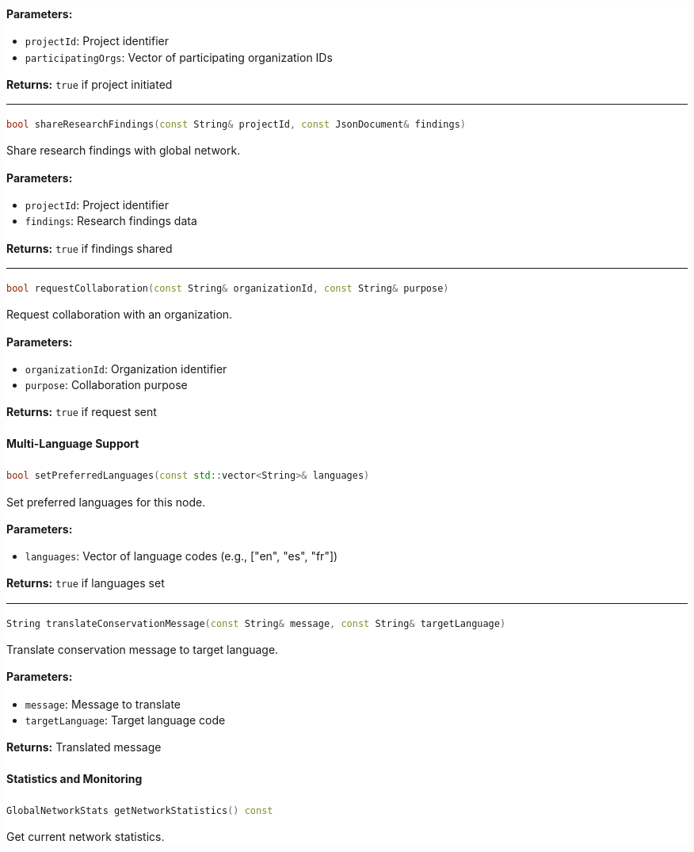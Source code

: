 **Parameters:**
- `projectId`: Project identifier
- `participatingOrgs`: Vector of participating organization IDs

**Returns:** `true` if project initiated

---

```cpp
bool shareResearchFindings(const String& projectId, const JsonDocument& findings)
```
Share research findings with global network.

**Parameters:**
- `projectId`: Project identifier
- `findings`: Research findings data

**Returns:** `true` if findings shared

---

```cpp
bool requestCollaboration(const String& organizationId, const String& purpose)
```
Request collaboration with an organization.

**Parameters:**
- `organizationId`: Organization identifier
- `purpose`: Collaboration purpose

**Returns:** `true` if request sent

#### Multi-Language Support

```cpp
bool setPreferredLanguages(const std::vector<String>& languages)
```
Set preferred languages for this node.

**Parameters:**
- `languages`: Vector of language codes (e.g., ["en", "es", "fr"])

**Returns:** `true` if languages set

---

```cpp
String translateConservationMessage(const String& message, const String& targetLanguage)
```
Translate conservation message to target language.

**Parameters:**
- `message`: Message to translate
- `targetLanguage`: Target language code

**Returns:** Translated message

#### Statistics and Monitoring

```cpp
GlobalNetworkStats getNetworkStatistics() const
```
Get current network statistics.

